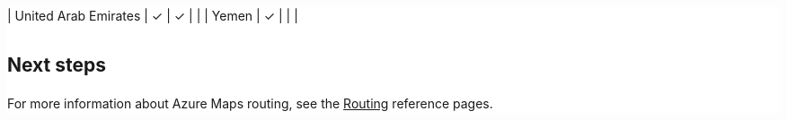 | United Arab Emirates           |        ✓       |         ✓            |             |
| Yemen                          |        ✓       |                      |             |


## Next steps

For more information about Azure Maps routing, see the [Routing](https://docs.microsoft.com/rest/api/maps/route) reference pages.
